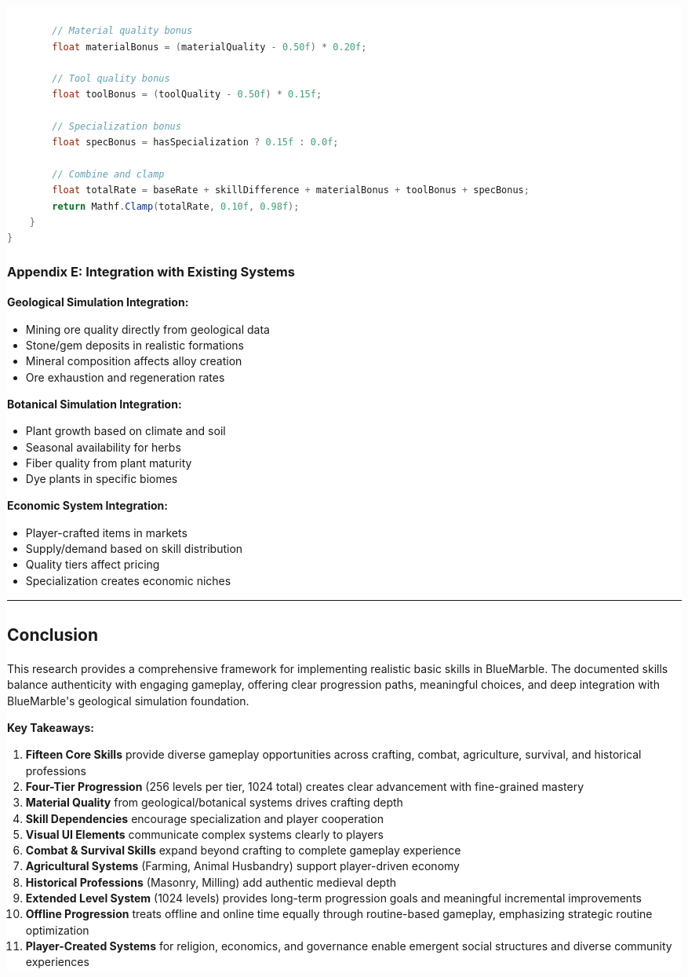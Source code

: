```csharp
        
        // Material quality bonus
        float materialBonus = (materialQuality - 0.50f) * 0.20f;
        
        // Tool quality bonus
        float toolBonus = (toolQuality - 0.50f) * 0.15f;
        
        // Specialization bonus
        float specBonus = hasSpecialization ? 0.15f : 0.0f;
        
        // Combine and clamp
        float totalRate = baseRate + skillDifference + materialBonus + toolBonus + specBonus;
        return Mathf.Clamp(totalRate, 0.10f, 0.98f);
    }
}
```

### Appendix E: Integration with Existing Systems

**Geological Simulation Integration:**
- Mining ore quality directly from geological data
- Stone/gem deposits in realistic formations
- Mineral composition affects alloy creation
- Ore exhaustion and regeneration rates

**Botanical Simulation Integration:**
- Plant growth based on climate and soil
- Seasonal availability for herbs
- Fiber quality from plant maturity
- Dye plants in specific biomes

**Economic System Integration:**
- Player-crafted items in markets
- Supply/demand based on skill distribution
- Quality tiers affect pricing
- Specialization creates economic niches

---

## Conclusion

This research provides a comprehensive framework for implementing realistic basic skills in BlueMarble. 
The documented skills balance authenticity with engaging gameplay, offering clear progression paths, 
meaningful choices, and deep integration with BlueMarble's geological simulation foundation.

**Key Takeaways:**
1. **Fifteen Core Skills** provide diverse gameplay opportunities across crafting, combat, agriculture, survival, and historical professions
2. **Four-Tier Progression** (256 levels per tier, 1024 total) creates clear advancement with fine-grained mastery
3. **Material Quality** from geological/botanical systems drives crafting depth
4. **Skill Dependencies** encourage specialization and player cooperation
5. **Visual UI Elements** communicate complex systems clearly to players
6. **Combat & Survival Skills** expand beyond crafting to complete gameplay experience
7. **Agricultural Systems** (Farming, Animal Husbandry) support player-driven economy
8. **Historical Professions** (Masonry, Milling) add authentic medieval depth
9. **Extended Level System** (1024 levels) provides long-term progression goals and meaningful incremental improvements
10. **Offline Progression** treats offline and online time equally through routine-based gameplay, emphasizing strategic routine optimization
11. **Player-Created Systems** for religion, economics, and governance enable emergent social structures and diverse community experiences
